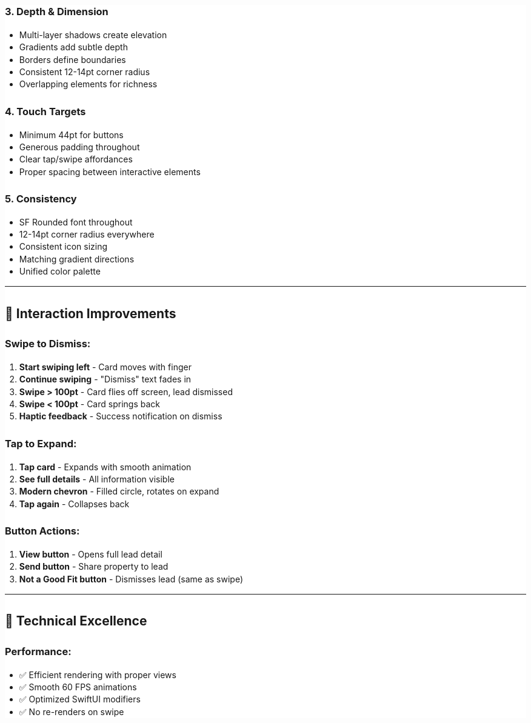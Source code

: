 ### 3. Depth & Dimension
- Multi-layer shadows create elevation
- Gradients add subtle depth
- Borders define boundaries
- Consistent 12-14pt corner radius
- Overlapping elements for richness

### 4. Touch Targets
- Minimum 44pt for buttons
- Generous padding throughout
- Clear tap/swipe affordances
- Proper spacing between interactive elements

### 5. Consistency
- SF Rounded font throughout
- 12-14pt corner radius everywhere
- Consistent icon sizing
- Matching gradient directions
- Unified color palette

---

## 📱 Interaction Improvements

### Swipe to Dismiss:
1. **Start swiping left** - Card moves with finger
2. **Continue swiping** - "Dismiss" text fades in
3. **Swipe > 100pt** - Card flies off screen, lead dismissed
4. **Swipe < 100pt** - Card springs back
5. **Haptic feedback** - Success notification on dismiss

### Tap to Expand:
1. **Tap card** - Expands with smooth animation
2. **See full details** - All information visible
3. **Modern chevron** - Filled circle, rotates on expand
4. **Tap again** - Collapses back

### Button Actions:
1. **View button** - Opens full lead detail
2. **Send button** - Share property to lead
3. **Not a Good Fit button** - Dismisses lead (same as swipe)

---

## 🚀 Technical Excellence

### Performance:
- ✅ Efficient rendering with proper views
- ✅ Smooth 60 FPS animations
- ✅ Optimized SwiftUI modifiers
- ✅ No re-renders on swipe
